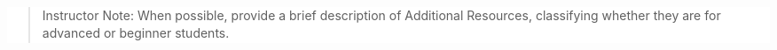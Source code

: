 

> Instructor Note: When possible, provide a brief description of Additional Resources, classifying whether they are for advanced or beginner students.  
